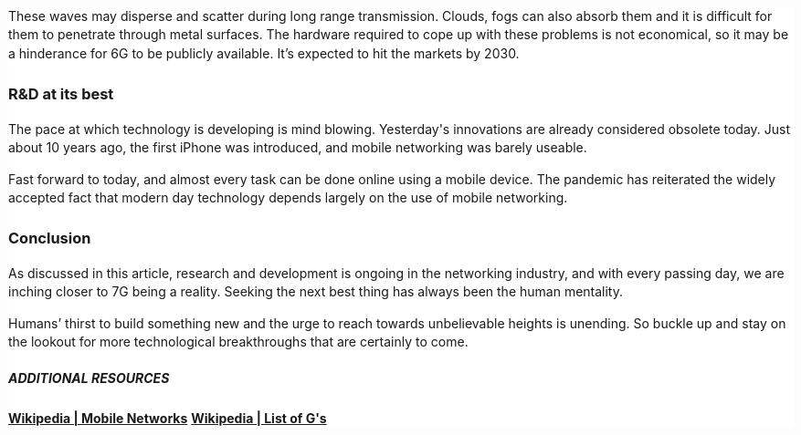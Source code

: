These waves may disperse and scatter during long range transmission. Clouds, fogs can also absorb them and it is difficult for them to penetrate through metal surfaces. The hardware required to cope up with these problems is not economical, so it may be a hinderance for 6G to be publicly available. It’s expected to hit the markets by 2030.

### R&D at its best
The pace at which technology is developing is mind blowing. Yesterday's innovations are already considered obsolete today. Just about 10 years ago, the first iPhone was introduced, and mobile networking was barely useable.

Fast forward to today, and almost every task can be done online using a mobile device. The pandemic has reiterated the widely accepted fact that modern day technology depends largely on the use of mobile networking.

### Conclusion
As discussed in this article, research and development is ongoing in the networking industry, and with every passing day, we are inching closer to 7G being a reality. Seeking the next best thing has always been the human mentality.

Humans’ thirst to build something new and the urge to reach towards unbelievable heights is unending. So buckle up and stay on the lookout for more technological breakthroughs that are certainly to come.

##### ADDITIONAL RESOURCES
[**Wikipedia | Mobile Networks**](https://en.wikipedia.org/wiki/Cellular_network)
[**Wikipedia | List of G's**](https://en.wikipedia.org/wiki/List_of_mobile_phone_generations)
